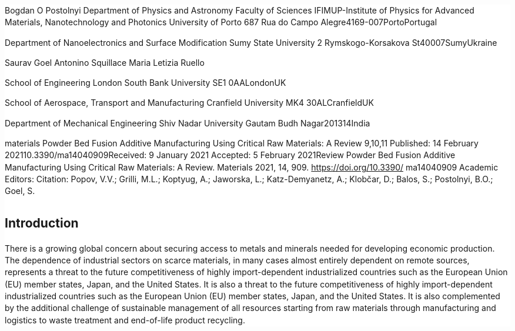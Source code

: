Bogdan O Postolnyi 
Department of Physics and Astronomy
Faculty of Sciences
IFIMUP-Institute of Physics for Advanced Materials, Nanotechnology and Photonics
University of Porto
687 Rua do Campo Alegre4169-007PortoPortugal

Department of Nanoelectronics and Surface Modification
Sumy State University
2 Rymskogo-Korsakova St40007SumyUkraine

Saurav Goel 
Antonino Squillace 
Maria Letizia Ruello 

School of Engineering
London South Bank University
SE1 0AALondonUK


School of Aerospace, Transport and Manufacturing
Cranfield University
MK4 30ALCranfieldUK


Department of Mechanical Engineering
Shiv Nadar University
Gautam Budh Nagar201314India

materials Powder Bed Fusion Additive Manufacturing Using Critical Raw Materials: A Review
9,10,11 Published: 14 February 202110.3390/ma14040909Received: 9 January 2021 Accepted: 5 February 2021Review Powder Bed Fusion Additive Manufacturing Using Critical Raw Materials: A Review. Materials 2021, 14, 909. https://doi.org/10.3390/ ma14040909 Academic Editors:
Citation: Popov, V.V.; Grilli, M.L.; Koptyug, A.; Jaworska, L.; Katz-Demyanetz, A.; Klobčar, D.; Balos, S.; Postolnyi, B.O.; Goel, S.

## Introduction

There is a growing global concern about securing access to metals and minerals needed for developing economic production. The dependence of industrial sectors on scarce materials, in many cases almost entirely dependent on remote sources, represents a threat to the future competitiveness of highly import-dependent industrialized countries such as the European Union (EU) member states, Japan, and the United States. It is also a threat to the future competitiveness of highly import-dependent industrialized countries such as the European Union (EU) member states, Japan, and the United States. It is also complemented by the additional challenge of sustainable management of all resources starting from raw materials through manufacturing and logistics to waste treatment and end-of-life product recycling.
